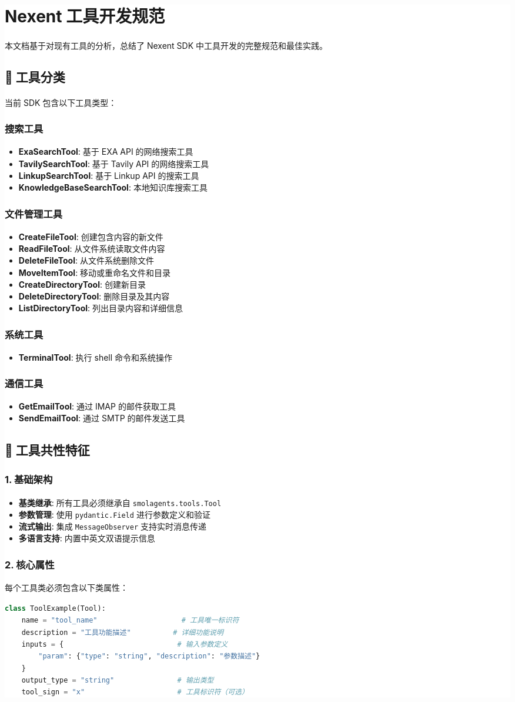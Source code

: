 # Nexent 工具开发规范

本文档基于对现有工具的分析，总结了 Nexent SDK 中工具开发的完整规范和最佳实践。

## 📂 工具分类

当前 SDK 包含以下工具类型：

### 搜索工具
- **ExaSearchTool**: 基于 EXA API 的网络搜索工具
- **TavilySearchTool**: 基于 Tavily API 的网络搜索工具
- **LinkupSearchTool**: 基于 Linkup API 的搜索工具
- **KnowledgeBaseSearchTool**: 本地知识库搜索工具

### 文件管理工具
- **CreateFileTool**: 创建包含内容的新文件
- **ReadFileTool**: 从文件系统读取文件内容
- **DeleteFileTool**: 从文件系统删除文件
- **MoveItemTool**: 移动或重命名文件和目录
- **CreateDirectoryTool**: 创建新目录
- **DeleteDirectoryTool**: 删除目录及其内容
- **ListDirectoryTool**: 列出目录内容和详细信息

### 系统工具
- **TerminalTool**: 执行 shell 命令和系统操作

### 通信工具
- **GetEmailTool**: 通过 IMAP 的邮件获取工具
- **SendEmailTool**: 通过 SMTP 的邮件发送工具

## 🔧 工具共性特征

### 1. 基础架构
- **基类继承**: 所有工具必须继承自 `smolagents.tools.Tool`
- **参数管理**: 使用 `pydantic.Field` 进行参数定义和验证
- **流式输出**: 集成 `MessageObserver` 支持实时消息传递
- **多语言支持**: 内置中英文双语提示信息

### 2. 核心属性
每个工具类必须包含以下类属性：

```python
class ToolExample(Tool):
    name = "tool_name"                    # 工具唯一标识符
    description = "工具功能描述"          # 详细功能说明
    inputs = {                           # 输入参数定义
        "param": {"type": "string", "description": "参数描述"}
    }
    output_type = "string"               # 输出类型
    tool_sign = "x"                      # 工具标识符（可选）
```

